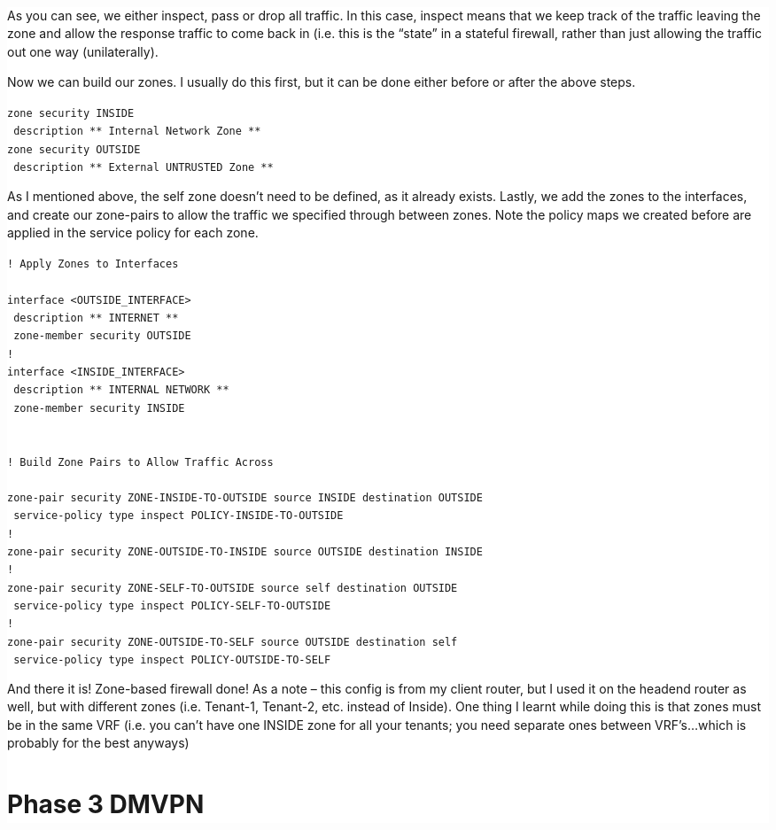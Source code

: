 As you can see, we either inspect, pass or drop all traffic. In this case, inspect means that we keep track of the traffic leaving the zone and allow the response traffic to come back in (i.e. this is the “state” in a stateful firewall, rather than just allowing the traffic out one way (unilaterally).

Now we can build our zones. I usually do this first, but it can be done either before or after the above steps.

```
zone security INSIDE
 description ** Internal Network Zone **
zone security OUTSIDE
 description ** External UNTRUSTED Zone **
```

As I mentioned above, the self zone doesn’t need to be defined, as it already exists. Lastly, we add the zones to the interfaces, and create our zone-pairs to allow the traffic we specified through between zones. Note the policy maps we created before are applied in the service policy for each zone.

```
! Apply Zones to Interfaces

interface <OUTSIDE_INTERFACE>
 description ** INTERNET **
 zone-member security OUTSIDE
!
interface <INSIDE_INTERFACE>
 description ** INTERNAL NETWORK **
 zone-member security INSIDE


! Build Zone Pairs to Allow Traffic Across

zone-pair security ZONE-INSIDE-TO-OUTSIDE source INSIDE destination OUTSIDE
 service-policy type inspect POLICY-INSIDE-TO-OUTSIDE
!
zone-pair security ZONE-OUTSIDE-TO-INSIDE source OUTSIDE destination INSIDE
!
zone-pair security ZONE-SELF-TO-OUTSIDE source self destination OUTSIDE
 service-policy type inspect POLICY-SELF-TO-OUTSIDE
!
zone-pair security ZONE-OUTSIDE-TO-SELF source OUTSIDE destination self
 service-policy type inspect POLICY-OUTSIDE-TO-SELF
```

And there it is! Zone-based firewall done! As a note – this config is from my client router, but I used it on the headend  router as well, but with different zones (i.e. Tenant-1, Tenant-2, etc. instead of Inside). One thing I learnt while doing this is that zones must be in the same VRF (i.e. you can’t have one INSIDE zone for all your tenants; you need separate ones between VRF’s…which is probably for the best anyways)

Phase 3 DMVPN
=============
